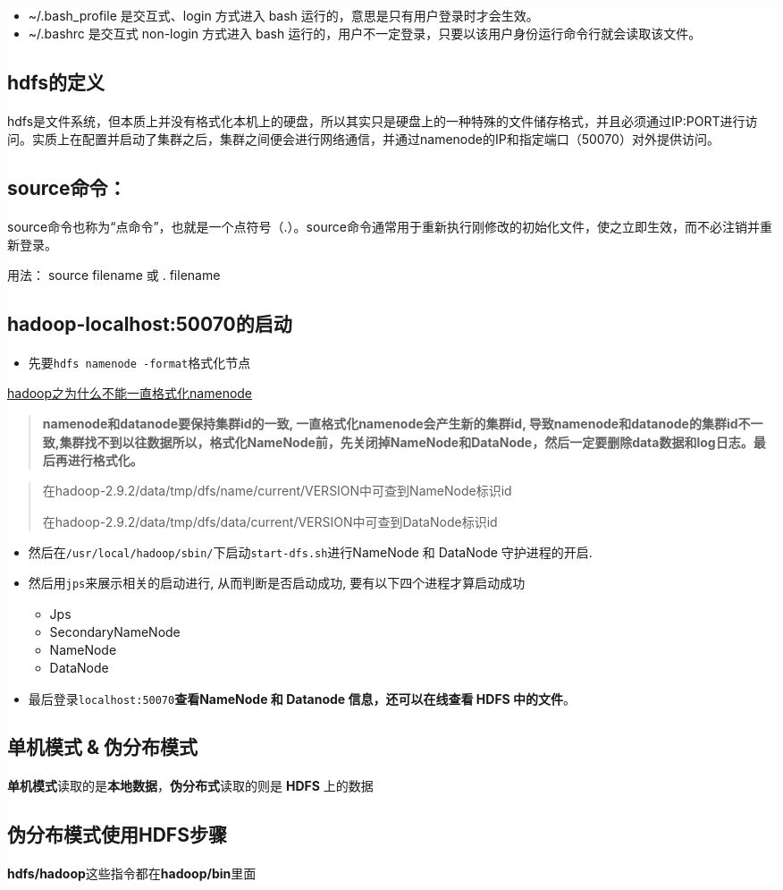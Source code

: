 - ~/.bash_profile 是交互式、login 方式进入 bash 运行的，意思是只有用户登录时才会生效。
- ~/.bashrc 是交互式 non-login 方式进入 bash 运行的，用户不一定登录，只要以该用户身份运行命令行就会读取该文件。

## hdfs的定义

hdfs是文件系统，但本质上并没有格式化本机上的硬盘，所以其实只是硬盘上的一种特殊的文件储存格式，并且必须通过IP:PORT进行访问。实质上在配置并启动了集群之后，集群之间便会进行网络通信，并通过namenode的IP和指定端口（50070）对外提供访问。

## source命令：

source命令也称为“点命令”，也就是一个点符号（.）。source命令通常用于重新执行刚修改的初始化文件，使之立即生效，而不必注销并重新登录。

用法：
source filename 或 . filename

## hadoop-localhost:50070的启动

- 先要`hdfs namenode -format`格式化节点

[hadoop之为什么不能一直格式化namenode](https://blog.51cto.com/u_15127501/3971300?u_atoken=0b44c3c2-c53d-4f71-a248-3460bbebce1f&u_asession=01ndonZ_MnROh_kNIOCAkf5zqGiSe0eeoblUtBtu5Ay1iJtVSuhgHfi5e91dCk8sfoX0KNBwm7Lovlpxjd_P_q4JsKWYrT3W_NKPr8w6oU7K9-D586wCsyMnj3MiigBmQtVFjc8Hwf80_Hj71oftrFFWBkFo3NEHBv0PZUm6pbxQU&u_asig=05CVKgncGS6zO5dOpiej7tL6alwvekkZK92ZREU0hYFpXy_nQ20Mh1S5NlvSwPuOitys0EZvyuW2zo6upe9DCeYmvIbYWe9vwt00GaHqnsVe3xaA0kBqCncRZgG-qDCZZCpp0mMrp_JnYkXiZu664-mhGsjb7at5RrOBsaZ7vR1xb9JS7q8ZD7Xtz2Ly-b0kmuyAKRFSVJkkdwVUnyHAIJzRHs7SoCCnWieCR0gppor0Oejvxsjboff8MIsyNvtuoXSj27OMyLB1WOd1YIQRc8zO3h9VXwMyh6PgyDIVSG1W9h8UPd1gbLlgdcZaD-g8aYp64Oai2nkZGCpZA6yIz-Qs-0Kqhd4yrUXYf0PIPTOYeakMo_U1fSlvjlT1CfJVmemWspDxyAEEo4kbsryBKb9Q&u_aref=oLnrTCku6GZbmzjhIdO2K8lKtM4%3D)

>  **namenode和datanode要保持集群id的一致, 一直格式化namenode会产生新的集群id, 导致namenode和datanode的集群id不一致,集群找不到以往数据所以，格式化NameNode前，先关闭掉NameNode和DataNode，然后一定要删除data数据和log日志。最后再进行格式化。**

> 在hadoop-2.9.2/data/tmp/dfs/name/current/VERSION中可查到NameNode标识id
>
> 在hadoop-2.9.2/data/tmp/dfs/data/current/VERSION中可查到DataNode标识id 

- 然后在`/usr/local/hadoop/sbin/`下启动`start-dfs.sh`进行NameNode 和 DataNode 守护进程的开启.

- 然后用`jps`来展示相关的启动进行, 从而判断是否启动成功, 要有以下四个进程才算启动成功
  - Jps
  - SecondaryNameNode
  - NameNode
  - DataNode
- 最后登录`localhost:50070`**查看NameNode 和 Datanode 信息，还可以在线查看 HDFS 中的文件**。



## 单机模式 & 伪分布模式

**单机模式**读取的是**本地数据**，**伪分布式**读取的则是 **HDFS** 上的数据

## 伪分布模式使用HDFS步骤

**hdfs/hadoop**这些指令都在**hadoop/bin**里面
